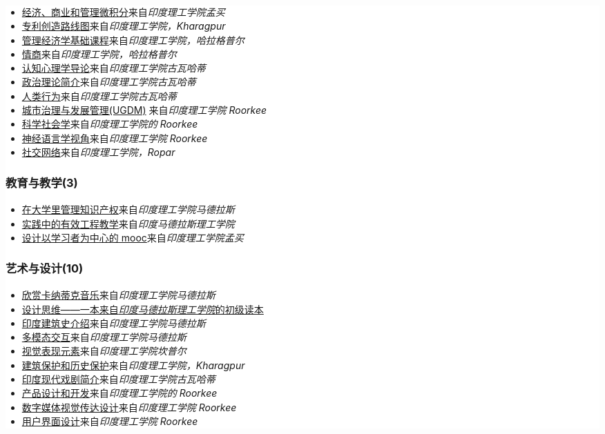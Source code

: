 *   [经济、商业和管理微积分](https://www.class-central.com/course/nptel-calculus-for-economics-commerce-and-management-9898?utm_source=fcc_medium&utm_medium=web&utm_campaign=nptel_spring_2019)来自*印度理工学院孟买*
*   [专利创造路线图](https://www.class-central.com/course/nptel-roadmap-for-patent-creation-13038?utm_source=fcc_medium&utm_medium=web&utm_campaign=nptel_spring_2019)来自*印度理工学院，Kharagpur*
*   [管理经济学基础课程](https://www.class-central.com/course/nptel-foundation-course-in-managerial-economics-7984?utm_source=fcc_medium&utm_medium=web&utm_campaign=nptel_spring_2019)来自*印度理工学院，哈拉格普尔*
*   [情商](https://www.class-central.com/course/nptel-emotional-intelligence-7980?utm_source=fcc_medium&utm_medium=web&utm_campaign=nptel_spring_2019)来自*印度理工学院，哈拉格普尔*
*   [认知心理学导论](https://www.class-central.com/course/nptel-introduction-to-cognitive-psychology-9852?utm_source=fcc_medium&utm_medium=web&utm_campaign=nptel_spring_2019)来自*印度理工学院古瓦哈蒂*
*   [政治理论简介](https://www.class-central.com/course/nptel-introduction-to-political-theory-12974?utm_source=fcc_medium&utm_medium=web&utm_campaign=nptel_spring_2019)来自*印度理工学院古瓦哈蒂*
*   [人类行为](https://www.class-central.com/course/nptel-human-behaviour-12977?utm_source=fcc_medium&utm_medium=web&utm_campaign=nptel_spring_2019)来自*印度理工学院古瓦哈蒂*
*   [城市治理与发展管理(UGDM)](https://www.class-central.com/course/nptel-urban-governance-and-development-management-ugdm-12887?utm_source=fcc_medium&utm_medium=web&utm_campaign=nptel_spring_2019) 来自*印度理工学院 Roorkee*
*   [科学社会学](https://www.class-central.com/course/nptel-sociology-of-science-9918?utm_source=fcc_medium&utm_medium=web&utm_campaign=nptel_spring_2019)来自*印度理工学院的 Roorkee*
*   [神经语言学视角](https://www.class-central.com/course/nptel-perspectives-on-neurolinguistic-10098?utm_source=fcc_medium&utm_medium=web&utm_campaign=nptel_spring_2019)来自*印度理工学院 Roorkee*
*   [社交网络](https://www.class-central.com/course/nptel-social-networks-9920?utm_source=fcc_medium&utm_medium=web&utm_campaign=nptel_spring_2019)来自*印度理工学院，Ropar*

### 教育与教学(3)

*   [在大学里管理知识产权](https://www.class-central.com/course/nptel-managing-intellectual-property-in-universities-12984?utm_source=fcc_medium&utm_medium=web&utm_campaign=nptel_spring_2019)来自*印度理工学院马德拉斯*
*   [实践中的有效工程教学](https://www.class-central.com/course/nptel-effective-engineering-teaching-in-practice-9846?utm_source=fcc_medium&utm_medium=web&utm_campaign=nptel_spring_2019)来自*印度马德拉斯理工学院*
*   [设计以学习者为中心的 mooc](https://www.class-central.com/course/nptel-designing-learner-centric-moocs-13043?utm_source=fcc_medium&utm_medium=web&utm_campaign=nptel_spring_2019)来自*印度理工学院孟买*

### 艺术与设计(10)

*   [欣赏卡纳蒂克音乐](https://www.class-central.com/course/nptel-appreciating-carnatic-music-3977?utm_source=fcc_medium&utm_medium=web&utm_campaign=nptel_spring_2019)来自*印度理工学院马德拉斯*
*   [设计思维——一本来自*印度马德拉斯理工学院*的初级读本](https://www.class-central.com/course/nptel-design-thinking-a-primer-12998?utm_source=fcc_medium&utm_medium=web&utm_campaign=nptel_spring_2019)
*   [印度建筑史介绍](https://www.class-central.com/course/nptel-introduction-to-history-of-architecture-in-india-12888?utm_source=fcc_medium&utm_medium=web&utm_campaign=nptel_spring_2019)来自*印度理工学院马德拉斯*
*   [多模态交互](https://www.class-central.com/course/nptel-multimodal-interaction-12944?utm_source=fcc_medium&utm_medium=web&utm_campaign=nptel_spring_2019)来自*印度理工学院马德拉斯*
*   [视觉表现元素](https://www.class-central.com/course/nptel-elements-of-visual-representation-4438?utm_source=fcc_medium&utm_medium=web&utm_campaign=nptel_spring_2019)来自*印度理工学院坎普尔*
*   [建筑保护和历史保护](https://www.class-central.com/course/nptel-architectural-conservation-and-historic-preservation-9903?utm_source=fcc_medium&utm_medium=web&utm_campaign=nptel_spring_2019)来自*印度理工学院，Kharagpur*
*   [印度现代戏剧简介](https://www.class-central.com/course/nptel-introduction-to-modern-indian-drama-12973?utm_source=fcc_medium&utm_medium=web&utm_campaign=nptel_spring_2019)来自*印度理工学院古瓦哈蒂*
*   [产品设计和开发](https://www.class-central.com/course/nptel-product-design-and-development-7922?utm_source=fcc_medium&utm_medium=web&utm_campaign=nptel_spring_2019)来自*印度理工学院的 Roorkee*
*   [数字媒体视觉传达设计](https://www.class-central.com/course/nptel-visual-communication-design-for-digital-media-10103?utm_source=fcc_medium&utm_medium=web&utm_campaign=nptel_spring_2019)来自*印度理工学院 Roorkee*
*   [用户界面设计](https://www.class-central.com/course/nptel-user-interface-design-12889?utm_source=fcc_medium&utm_medium=web&utm_campaign=nptel_spring_2019)来自*印度理工学院 Roorkee*
